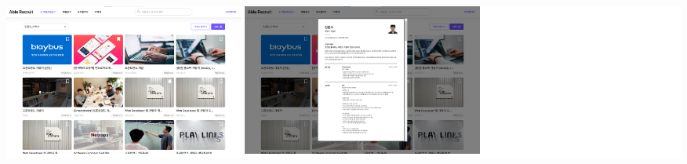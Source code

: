   <img src='./readMeImage/Section01/ResumeRecruitment.png' alt='ResumeRecruitment' width=300px>
  <img src='./readMeImage/Section01/ResumePreview.png' alt='ResumePreview' width=300px>
</div>
